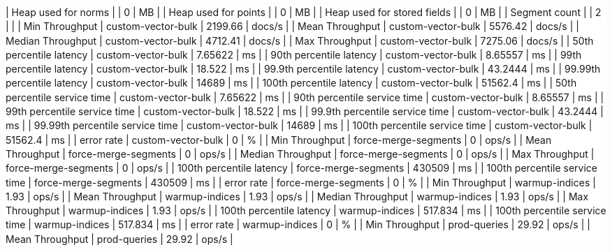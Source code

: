 |                                            Heap used for norms |                      |           0 |     MB |
|                                           Heap used for points |                      |           0 |     MB |
|                                    Heap used for stored fields |                      |           0 |     MB |
|                                                  Segment count |                      |           2 |        |
|                                                 Min Throughput |   custom-vector-bulk |     2199.66 | docs/s |
|                                                Mean Throughput |   custom-vector-bulk |     5576.42 | docs/s |
|                                              Median Throughput |   custom-vector-bulk |     4712.41 | docs/s |
|                                                 Max Throughput |   custom-vector-bulk |     7275.06 | docs/s |
|                                        50th percentile latency |   custom-vector-bulk |     7.65622 |     ms |
|                                        90th percentile latency |   custom-vector-bulk |     8.65557 |     ms |
|                                        99th percentile latency |   custom-vector-bulk |      18.522 |     ms |
|                                      99.9th percentile latency |   custom-vector-bulk |     43.2444 |     ms |
|                                     99.99th percentile latency |   custom-vector-bulk |       14689 |     ms |
|                                       100th percentile latency |   custom-vector-bulk |     51562.4 |     ms |
|                                   50th percentile service time |   custom-vector-bulk |     7.65622 |     ms |
|                                   90th percentile service time |   custom-vector-bulk |     8.65557 |     ms |
|                                   99th percentile service time |   custom-vector-bulk |      18.522 |     ms |
|                                 99.9th percentile service time |   custom-vector-bulk |     43.2444 |     ms |
|                                99.99th percentile service time |   custom-vector-bulk |       14689 |     ms |
|                                  100th percentile service time |   custom-vector-bulk |     51562.4 |     ms |
|                                                     error rate |   custom-vector-bulk |           0 |      % |
|                                                 Min Throughput | force-merge-segments |           0 |  ops/s |
|                                                Mean Throughput | force-merge-segments |           0 |  ops/s |
|                                              Median Throughput | force-merge-segments |           0 |  ops/s |
|                                                 Max Throughput | force-merge-segments |           0 |  ops/s |
|                                       100th percentile latency | force-merge-segments |      430509 |     ms |
|                                  100th percentile service time | force-merge-segments |      430509 |     ms |
|                                                     error rate | force-merge-segments |           0 |      % |
|                                                 Min Throughput |       warmup-indices |        1.93 |  ops/s |
|                                                Mean Throughput |       warmup-indices |        1.93 |  ops/s |
|                                              Median Throughput |       warmup-indices |        1.93 |  ops/s |
|                                                 Max Throughput |       warmup-indices |        1.93 |  ops/s |
|                                       100th percentile latency |       warmup-indices |     517.834 |     ms |
|                                  100th percentile service time |       warmup-indices |     517.834 |     ms |
|                                                     error rate |       warmup-indices |           0 |      % |
|                                                 Min Throughput |         prod-queries |       29.92 |  ops/s |
|                                                Mean Throughput |         prod-queries |       29.92 |  ops/s |